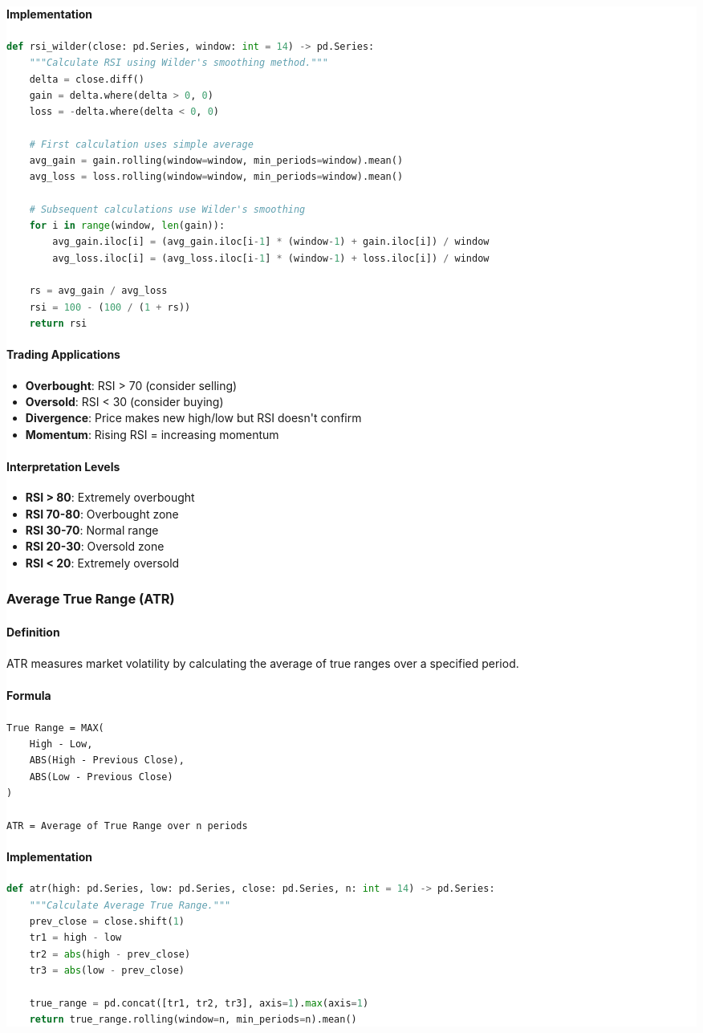 #### Implementation
```python
def rsi_wilder(close: pd.Series, window: int = 14) -> pd.Series:
    """Calculate RSI using Wilder's smoothing method."""
    delta = close.diff()
    gain = delta.where(delta > 0, 0)
    loss = -delta.where(delta < 0, 0)
    
    # First calculation uses simple average
    avg_gain = gain.rolling(window=window, min_periods=window).mean()
    avg_loss = loss.rolling(window=window, min_periods=window).mean()
    
    # Subsequent calculations use Wilder's smoothing
    for i in range(window, len(gain)):
        avg_gain.iloc[i] = (avg_gain.iloc[i-1] * (window-1) + gain.iloc[i]) / window
        avg_loss.iloc[i] = (avg_loss.iloc[i-1] * (window-1) + loss.iloc[i]) / window
    
    rs = avg_gain / avg_loss
    rsi = 100 - (100 / (1 + rs))
    return rsi
```

#### Trading Applications
- **Overbought**: RSI > 70 (consider selling)
- **Oversold**: RSI < 30 (consider buying)
- **Divergence**: Price makes new high/low but RSI doesn't confirm
- **Momentum**: Rising RSI = increasing momentum

#### Interpretation Levels
- **RSI > 80**: Extremely overbought
- **RSI 70-80**: Overbought zone
- **RSI 30-70**: Normal range
- **RSI 20-30**: Oversold zone
- **RSI < 20**: Extremely oversold

### Average True Range (ATR)

#### Definition
ATR measures market volatility by calculating the average of true ranges over a specified period.

#### Formula
```
True Range = MAX(
    High - Low,
    ABS(High - Previous Close),
    ABS(Low - Previous Close)
)

ATR = Average of True Range over n periods
```

#### Implementation
```python
def atr(high: pd.Series, low: pd.Series, close: pd.Series, n: int = 14) -> pd.Series:
    """Calculate Average True Range."""
    prev_close = close.shift(1)
    tr1 = high - low
    tr2 = abs(high - prev_close)
    tr3 = abs(low - prev_close)
    
    true_range = pd.concat([tr1, tr2, tr3], axis=1).max(axis=1)
    return true_range.rolling(window=n, min_periods=n).mean()
```
